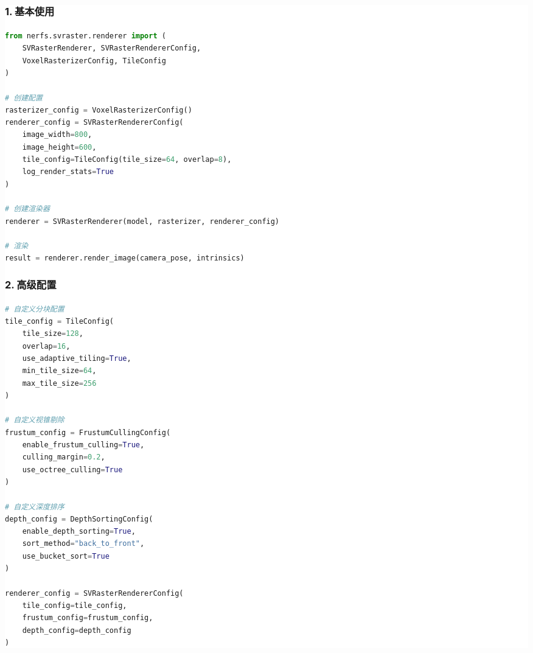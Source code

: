 ### 1. 基本使用

```python
from nerfs.svraster.renderer import (
    SVRasterRenderer, SVRasterRendererConfig,
    VoxelRasterizerConfig, TileConfig
)

# 创建配置
rasterizer_config = VoxelRasterizerConfig()
renderer_config = SVRasterRendererConfig(
    image_width=800,
    image_height=600,
    tile_config=TileConfig(tile_size=64, overlap=8),
    log_render_stats=True
)

# 创建渲染器
renderer = SVRasterRenderer(model, rasterizer, renderer_config)

# 渲染
result = renderer.render_image(camera_pose, intrinsics)
```

### 2. 高级配置

```python
# 自定义分块配置
tile_config = TileConfig(
    tile_size=128,
    overlap=16,
    use_adaptive_tiling=True,
    min_tile_size=64,
    max_tile_size=256
)

# 自定义视锥剔除
frustum_config = FrustumCullingConfig(
    enable_frustum_culling=True,
    culling_margin=0.2,
    use_octree_culling=True
)

# 自定义深度排序
depth_config = DepthSortingConfig(
    enable_depth_sorting=True,
    sort_method="back_to_front",
    use_bucket_sort=True
)

renderer_config = SVRasterRendererConfig(
    tile_config=tile_config,
    frustum_config=frustum_config,
    depth_config=depth_config
)
```
